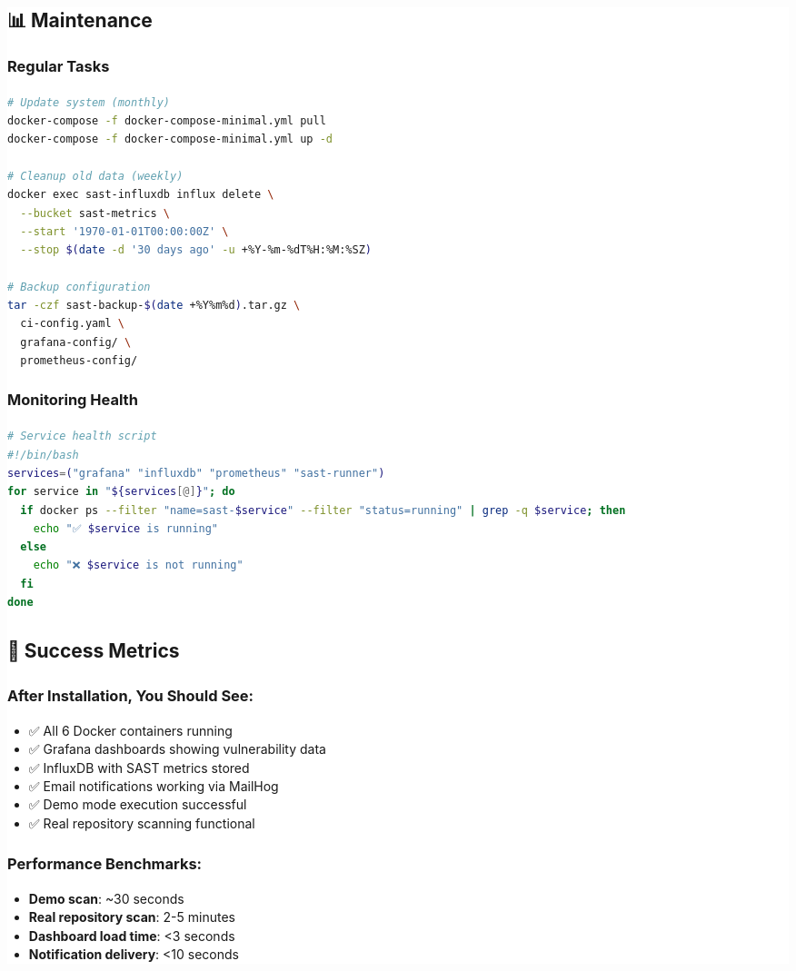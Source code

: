 ## 📊 Maintenance

### Regular Tasks
```bash
# Update system (monthly)
docker-compose -f docker-compose-minimal.yml pull
docker-compose -f docker-compose-minimal.yml up -d

# Cleanup old data (weekly)
docker exec sast-influxdb influx delete \
  --bucket sast-metrics \
  --start '1970-01-01T00:00:00Z' \
  --stop $(date -d '30 days ago' -u +%Y-%m-%dT%H:%M:%SZ)

# Backup configuration
tar -czf sast-backup-$(date +%Y%m%d).tar.gz \
  ci-config.yaml \
  grafana-config/ \
  prometheus-config/
```

### Monitoring Health
```bash
# Service health script
#!/bin/bash
services=("grafana" "influxdb" "prometheus" "sast-runner")
for service in "${services[@]}"; do
  if docker ps --filter "name=sast-$service" --filter "status=running" | grep -q $service; then
    echo "✅ $service is running"
  else
    echo "❌ $service is not running"
  fi
done
```

## 🎯 Success Metrics

### After Installation, You Should See:
- ✅ All 6 Docker containers running
- ✅ Grafana dashboards showing vulnerability data
- ✅ InfluxDB with SAST metrics stored
- ✅ Email notifications working via MailHog
- ✅ Demo mode execution successful
- ✅ Real repository scanning functional

### Performance Benchmarks:
- **Demo scan**: ~30 seconds
- **Real repository scan**: 2-5 minutes
- **Dashboard load time**: <3 seconds
- **Notification delivery**: <10 seconds
